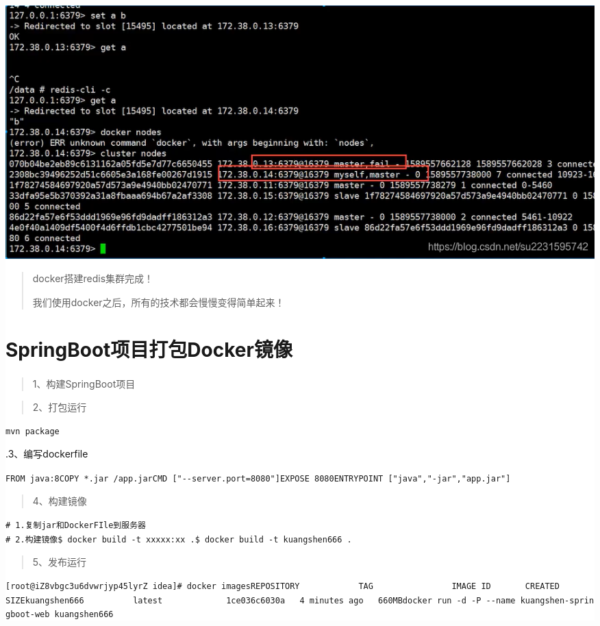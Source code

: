 ![在这里插入图片描述](Docker/a4779dc7085f417196743829214ed52a.png)

> docker搭建redis集群完成！
>
> 我们使用docker之后，所有的技术都会慢慢变得简单起来！

# SpringBoot项目打包Docker镜像

> 1、构建SpringBoot项目

> 2、打包运行

```
mvn package
```

.3、编写dockerfile

```
FROM java:8COPY *.jar /app.jarCMD ["--server.port=8080"]EXPOSE 8080ENTRYPOINT ["java","-jar","app.jar"]
```

> 4、构建镜像

```
# 1.复制jar和DockerFIle到服务器
# 2.构建镜像$ docker build -t xxxxx:xx .$ docker build -t kuangshen666 .
```

> 5、发布运行

```
[root@iZ8vbgc3u6dvwrjyp45lyrZ idea]# docker imagesREPOSITORY            TAG                IMAGE ID       CREATED         SIZEkuangshen666          latest             1ce036c6030a   4 minutes ago   660MBdocker run -d -P --name kuangshen-springboot-web kuangshen666
```
